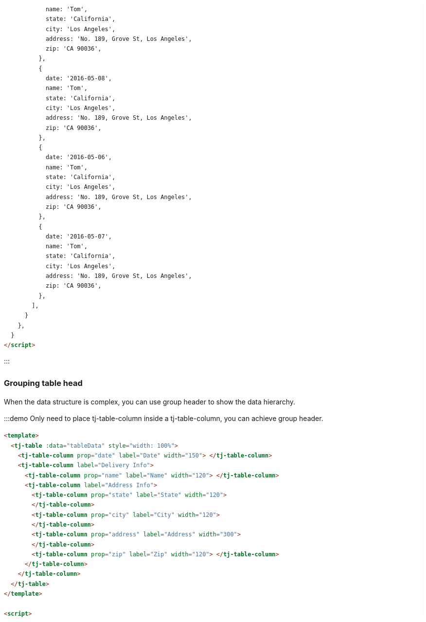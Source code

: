 ```html
            name: 'Tom',
            state: 'California',
            city: 'Los Angeles',
            address: 'No. 189, Grove St, Los Angeles',
            zip: 'CA 90036',
          },
          {
            date: '2016-05-08',
            name: 'Tom',
            state: 'California',
            city: 'Los Angeles',
            address: 'No. 189, Grove St, Los Angeles',
            zip: 'CA 90036',
          },
          {
            date: '2016-05-06',
            name: 'Tom',
            state: 'California',
            city: 'Los Angeles',
            address: 'No. 189, Grove St, Los Angeles',
            zip: 'CA 90036',
          },
          {
            date: '2016-05-07',
            name: 'Tom',
            state: 'California',
            city: 'Los Angeles',
            address: 'No. 189, Grove St, Los Angeles',
            zip: 'CA 90036',
          },
        ],
      }
    },
  }
</script>
```

:::

### Grouping table head

When the data structure is complex, you can use group header to show the data hierarchy.

:::demo Only need to place tj-table-column inside a tj-table-column, you can achieve group header.

```html
<template>
  <tj-table :data="tableData" style="width: 100%">
    <tj-table-column prop="date" label="Date" width="150"> </tj-table-column>
    <tj-table-column label="Delivery Info">
      <tj-table-column prop="name" label="Name" width="120"> </tj-table-column>
      <tj-table-column label="Address Info">
        <tj-table-column prop="state" label="State" width="120">
        </tj-table-column>
        <tj-table-column prop="city" label="City" width="120">
        </tj-table-column>
        <tj-table-column prop="address" label="Address" width="300">
        </tj-table-column>
        <tj-table-column prop="zip" label="Zip" width="120"> </tj-table-column>
      </tj-table-column>
    </tj-table-column>
  </tj-table>
</template>

<script>
```